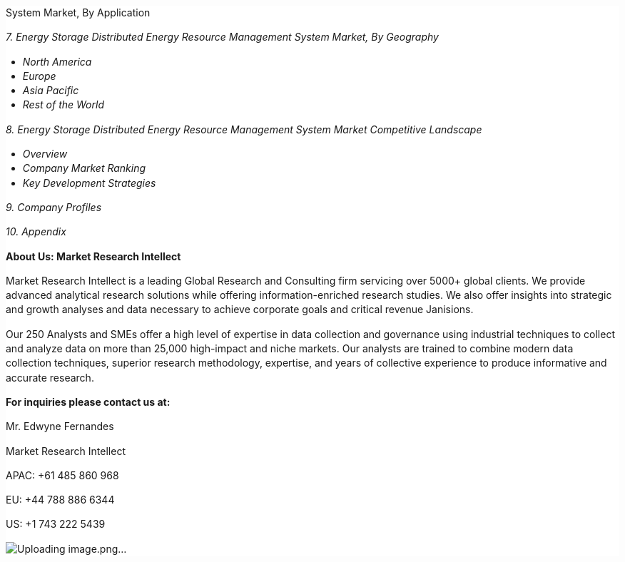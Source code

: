 System Market, By Application</span></em></p><p><em><span class="font-[700]">7. Energy Storage Distributed Energy Resource Management System Market, By Geography</span></em></p><ul><li><em><span class="">North America</span></em></li><li><em><span class="">Europe</span></em></li><li><em><span class="">Asia Pacific</span></em></li><li><em><span class="">Rest of the World</span></em></li></ul><p><em><span class="font-[700]">8. Energy Storage Distributed Energy Resource Management System Market Competitive Landscape</span></em></p><ul><li><em><span class="">Overview</span></em></li><li><em><span class="">Company Market Ranking</span></em></li><li><em><span class="">Key Development Strategies</span></em></li></ul><p><em><span class="font-[700]">9. Company Profiles</span></em></p><p><em><span class="font-[700]">10. Appendix</span></em></p><p><strong><span class="font-[700]">About Us: Market Research Intellect</span></strong></p><p><span class="">Market Research Intellect is a leading Global Research and Consulting firm servicing over 5000+ global clients. We provide advanced analytical research solutions while offering information-enriched research studies.&nbsp;</span>We also offer insights into strategic and growth analyses and data necessary to achieve corporate goals and critical revenue Janisions.</p><p><span class="">Our 250 Analysts and SMEs offer a high level of expertise in data collection and governance using industrial techniques to collect and analyze data on more than 25,000 high-impact and niche markets. Our analysts are trained to combine modern data collection techniques, superior research methodology, expertise, and years of collective experience to produce informative and accurate research.</span></p><p><strong>For inquiries please contact us at:</strong></p><p>Mr. Edwyne Fernandes</p><p>Market Research Intellect</p><p>APAC: +61 485 860 968</p><p>EU: +44 788 886 6344</p><p>US: +1 743 222 5439</p>
![Uploading image.png…]()
